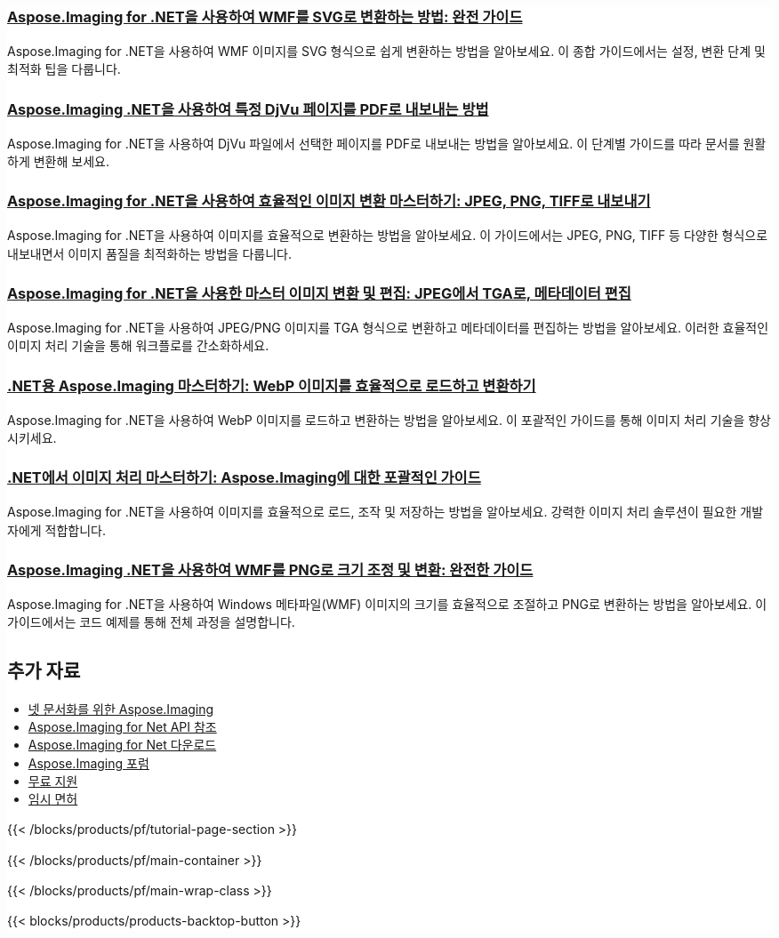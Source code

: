 ### [Aspose.Imaging for .NET을 사용하여 WMF를 SVG로 변환하는 방법: 완전 가이드](./convert-wmf-to-svg-aspose-imaging-dotnet/)
Aspose.Imaging for .NET을 사용하여 WMF 이미지를 SVG 형식으로 쉽게 변환하는 방법을 알아보세요. 이 종합 가이드에서는 설정, 변환 단계 및 최적화 팁을 다룹니다.

### [Aspose.Imaging .NET을 사용하여 특정 DjVu 페이지를 PDF로 내보내는 방법](./export-djvu-pages-to-pdf-aspose-imaging-net/)
Aspose.Imaging for .NET을 사용하여 DjVu 파일에서 선택한 페이지를 PDF로 내보내는 방법을 알아보세요. 이 단계별 가이드를 따라 문서를 원활하게 변환해 보세요.

### [Aspose.Imaging for .NET을 사용하여 효율적인 이미지 변환 마스터하기: JPEG, PNG, TIFF로 내보내기](./aspose-imaging-net-efficient-image-conversion/)
Aspose.Imaging for .NET을 사용하여 이미지를 효율적으로 변환하는 방법을 알아보세요. 이 가이드에서는 JPEG, PNG, TIFF 등 다양한 형식으로 내보내면서 이미지 품질을 최적화하는 방법을 다룹니다.

### [Aspose.Imaging for .NET을 사용한 마스터 이미지 변환 및 편집: JPEG에서 TGA로, 메타데이터 편집](./master-image-conversion-editing-aspose-imaging-dotnet/)
Aspose.Imaging for .NET을 사용하여 JPEG/PNG 이미지를 TGA 형식으로 변환하고 메타데이터를 편집하는 방법을 알아보세요. 이러한 효율적인 이미지 처리 기술을 통해 워크플로를 간소화하세요.

### [.NET용 Aspose.Imaging 마스터하기: WebP 이미지를 효율적으로 로드하고 변환하기](./mastering-aspose-imaging-net-load-convert-webp/)
Aspose.Imaging for .NET을 사용하여 WebP 이미지를 로드하고 변환하는 방법을 알아보세요. 이 포괄적인 가이드를 통해 이미지 처리 기술을 향상시키세요.

### [.NET에서 이미지 처리 마스터하기: Aspose.Imaging에 대한 포괄적인 가이드](./mastering-dotnet-image-handling-aspose-imaging/)
Aspose.Imaging for .NET을 사용하여 이미지를 효율적으로 로드, 조작 및 저장하는 방법을 알아보세요. 강력한 이미지 처리 솔루션이 필요한 개발자에게 적합합니다.

### [Aspose.Imaging .NET을 사용하여 WMF를 PNG로 크기 조정 및 변환: 완전한 가이드](./resize-wmf-to-png-aspose-imaging-net/)
Aspose.Imaging for .NET을 사용하여 Windows 메타파일(WMF) 이미지의 크기를 효율적으로 조절하고 PNG로 변환하는 방법을 알아보세요. 이 가이드에서는 코드 예제를 통해 전체 과정을 설명합니다.

## 추가 자료

- [넷 문서화를 위한 Aspose.Imaging](https://docs.aspose.com/imaging/net/)
- [Aspose.Imaging for Net API 참조](https://reference.aspose.com/imaging/net/)
- [Aspose.Imaging for Net 다운로드](https://releases.aspose.com/imaging/net/)
- [Aspose.Imaging 포럼](https://forum.aspose.com/c/imaging)
- [무료 지원](https://forum.aspose.com/)
- [임시 면허](https://purchase.aspose.com/temporary-license/)

{{< /blocks/products/pf/tutorial-page-section >}}

{{< /blocks/products/pf/main-container >}}

{{< /blocks/products/pf/main-wrap-class >}}

{{< blocks/products/products-backtop-button >}}